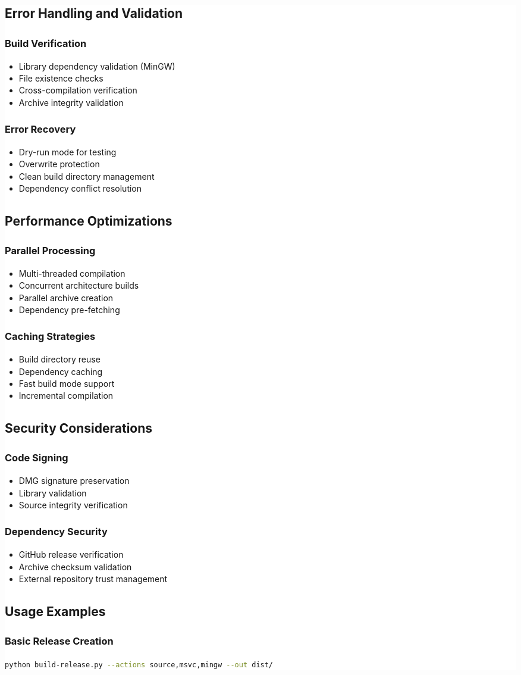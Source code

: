## Error Handling and Validation

### Build Verification
- Library dependency validation (MinGW)
- File existence checks
- Cross-compilation verification
- Archive integrity validation

### Error Recovery
- Dry-run mode for testing
- Overwrite protection
- Clean build directory management
- Dependency conflict resolution

## Performance Optimizations

### Parallel Processing
- Multi-threaded compilation
- Concurrent architecture builds
- Parallel archive creation
- Dependency pre-fetching

### Caching Strategies
- Build directory reuse
- Dependency caching
- Fast build mode support
- Incremental compilation

## Security Considerations

### Code Signing
- DMG signature preservation
- Library validation
- Source integrity verification

### Dependency Security
- GitHub release verification
- Archive checksum validation
- External repository trust management

## Usage Examples

### Basic Release Creation
```bash
python build-release.py --actions source,msvc,mingw --out dist/
```
